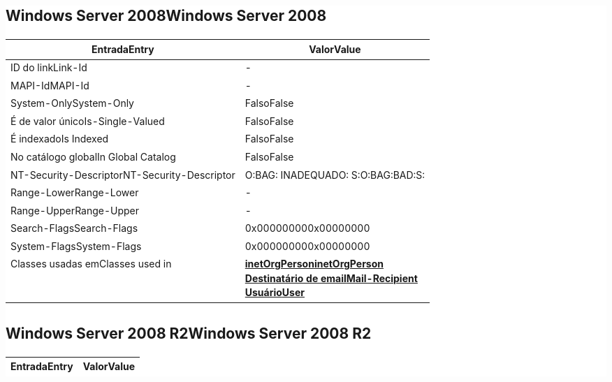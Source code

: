 ## <a name="windows-server-2008"></a><span data-ttu-id="e437a-178">Windows Server 2008</span><span class="sxs-lookup"><span data-stu-id="e437a-178">Windows Server 2008</span></span>



| <span data-ttu-id="e437a-179">Entrada</span><span class="sxs-lookup"><span data-stu-id="e437a-179">Entry</span></span> | <span data-ttu-id="e437a-180">Valor</span><span class="sxs-lookup"><span data-stu-id="e437a-180">Value</span></span> |
|------------------------|--------------------------------------------------------------------------------------------------------------------------------------------|
| <span data-ttu-id="e437a-181">ID do link</span><span class="sxs-lookup"><span data-stu-id="e437a-181">Link-Id</span></span>                | \-                                                                                                                                         |
| <span data-ttu-id="e437a-182">MAPI-Id</span><span class="sxs-lookup"><span data-stu-id="e437a-182">MAPI-Id</span></span>                | \-                                                                                                                                         |
| <span data-ttu-id="e437a-183">System-Only</span><span class="sxs-lookup"><span data-stu-id="e437a-183">System-Only</span></span>            | <span data-ttu-id="e437a-184">Falso</span><span class="sxs-lookup"><span data-stu-id="e437a-184">False</span></span>                                                                                                                                      |
| <span data-ttu-id="e437a-185">É de valor único</span><span class="sxs-lookup"><span data-stu-id="e437a-185">Is-Single-Valued</span></span>       | <span data-ttu-id="e437a-186">Falso</span><span class="sxs-lookup"><span data-stu-id="e437a-186">False</span></span>                                                                                                                                      |
| <span data-ttu-id="e437a-187">É indexado</span><span class="sxs-lookup"><span data-stu-id="e437a-187">Is Indexed</span></span>             | <span data-ttu-id="e437a-188">Falso</span><span class="sxs-lookup"><span data-stu-id="e437a-188">False</span></span>                                                                                                                                      |
| <span data-ttu-id="e437a-189">No catálogo global</span><span class="sxs-lookup"><span data-stu-id="e437a-189">In Global Catalog</span></span>      | <span data-ttu-id="e437a-190">Falso</span><span class="sxs-lookup"><span data-stu-id="e437a-190">False</span></span>                                                                                                                                      |
| <span data-ttu-id="e437a-191">NT-Security-Descriptor</span><span class="sxs-lookup"><span data-stu-id="e437a-191">NT-Security-Descriptor</span></span> | <span data-ttu-id="e437a-192">O:BAG: INADEQUADO: S:</span><span class="sxs-lookup"><span data-stu-id="e437a-192">O:BAG:BAD:S:</span></span>                                                                                                                               |
| <span data-ttu-id="e437a-193">Range-Lower</span><span class="sxs-lookup"><span data-stu-id="e437a-193">Range-Lower</span></span>            | \-                                                                                                                                         |
| <span data-ttu-id="e437a-194">Range-Upper</span><span class="sxs-lookup"><span data-stu-id="e437a-194">Range-Upper</span></span>            | \-                                                                                                                                         |
| <span data-ttu-id="e437a-195">Search-Flags</span><span class="sxs-lookup"><span data-stu-id="e437a-195">Search-Flags</span></span>           | <span data-ttu-id="e437a-196">0x00000000</span><span class="sxs-lookup"><span data-stu-id="e437a-196">0x00000000</span></span>                                                                                                                                 |
| <span data-ttu-id="e437a-197">System-Flags</span><span class="sxs-lookup"><span data-stu-id="e437a-197">System-Flags</span></span>           | <span data-ttu-id="e437a-198">0x00000000</span><span class="sxs-lookup"><span data-stu-id="e437a-198">0x00000000</span></span>                                                                                                                                 |
| <span data-ttu-id="e437a-199">Classes usadas em</span><span class="sxs-lookup"><span data-stu-id="e437a-199">Classes used in</span></span>        | [<span data-ttu-id="e437a-200">**inetOrgPerson**</span><span class="sxs-lookup"><span data-stu-id="e437a-200">**inetOrgPerson**</span></span>](c-inetorgperson.md)<br/> [<span data-ttu-id="e437a-201">**Destinatário de email**</span><span class="sxs-lookup"><span data-stu-id="e437a-201">**Mail-Recipient**</span></span>](c-mailrecipient.md)<br/> [<span data-ttu-id="e437a-202">**Usuário**</span><span class="sxs-lookup"><span data-stu-id="e437a-202">**User**</span></span>](c-user.md)<br/> |



## <a name="windows-server-2008-r2"></a><span data-ttu-id="e437a-203">Windows Server 2008 R2</span><span class="sxs-lookup"><span data-stu-id="e437a-203">Windows Server 2008 R2</span></span>



| <span data-ttu-id="e437a-204">Entrada</span><span class="sxs-lookup"><span data-stu-id="e437a-204">Entry</span></span> | <span data-ttu-id="e437a-205">Valor</span><span class="sxs-lookup"><span data-stu-id="e437a-205">Value</span></span> |
|------------------------|--------------------------------------------------------------------------------------------------------------------------------------------|